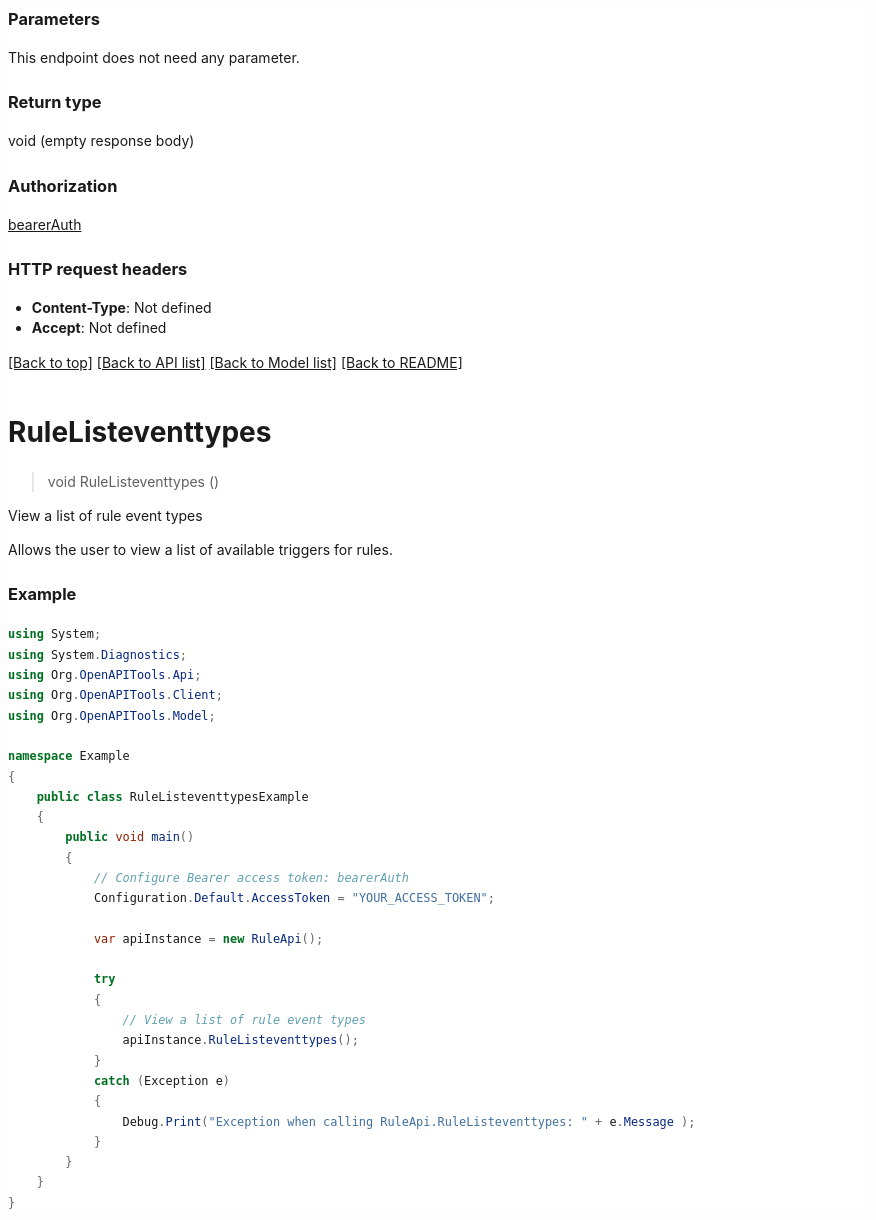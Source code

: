### Parameters
This endpoint does not need any parameter.

### Return type

void (empty response body)

### Authorization

[bearerAuth](../README.md#bearerAuth)

### HTTP request headers

 - **Content-Type**: Not defined
 - **Accept**: Not defined

[[Back to top]](#) [[Back to API list]](../README.md#documentation-for-api-endpoints) [[Back to Model list]](../README.md#documentation-for-models) [[Back to README]](../README.md)

<a name="rulelisteventtypes"></a>
# **RuleListeventtypes**
> void RuleListeventtypes ()

View a list of rule event types

Allows the user to view a list of available triggers for rules.

### Example
```csharp
using System;
using System.Diagnostics;
using Org.OpenAPITools.Api;
using Org.OpenAPITools.Client;
using Org.OpenAPITools.Model;

namespace Example
{
    public class RuleListeventtypesExample
    {
        public void main()
        {
            // Configure Bearer access token: bearerAuth
            Configuration.Default.AccessToken = "YOUR_ACCESS_TOKEN";

            var apiInstance = new RuleApi();

            try
            {
                // View a list of rule event types
                apiInstance.RuleListeventtypes();
            }
            catch (Exception e)
            {
                Debug.Print("Exception when calling RuleApi.RuleListeventtypes: " + e.Message );
            }
        }
    }
}
```
